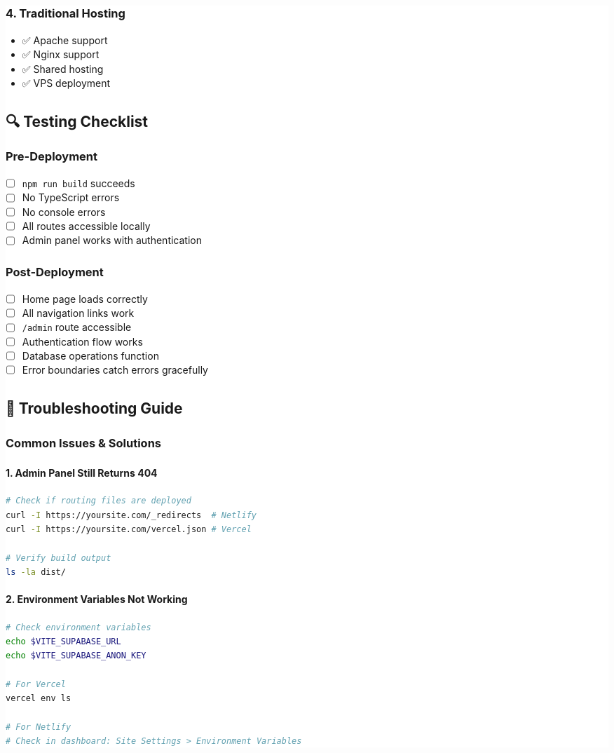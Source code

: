 ### **4. Traditional Hosting**
- ✅ Apache support
- ✅ Nginx support
- ✅ Shared hosting
- ✅ VPS deployment

## 🔍 Testing Checklist

### **Pre-Deployment**
- [ ] `npm run build` succeeds
- [ ] No TypeScript errors
- [ ] No console errors
- [ ] All routes accessible locally
- [ ] Admin panel works with authentication

### **Post-Deployment**
- [ ] Home page loads correctly
- [ ] All navigation links work
- [ ] `/admin` route accessible
- [ ] Authentication flow works
- [ ] Database operations function
- [ ] Error boundaries catch errors gracefully

## 🚨 Troubleshooting Guide

### **Common Issues & Solutions**

#### **1. Admin Panel Still Returns 404**
```bash
# Check if routing files are deployed
curl -I https://yoursite.com/_redirects  # Netlify
curl -I https://yoursite.com/vercel.json # Vercel

# Verify build output
ls -la dist/
```

#### **2. Environment Variables Not Working**
```bash
# Check environment variables
echo $VITE_SUPABASE_URL
echo $VITE_SUPABASE_ANON_KEY

# For Vercel
vercel env ls

# For Netlify
# Check in dashboard: Site Settings > Environment Variables
```
